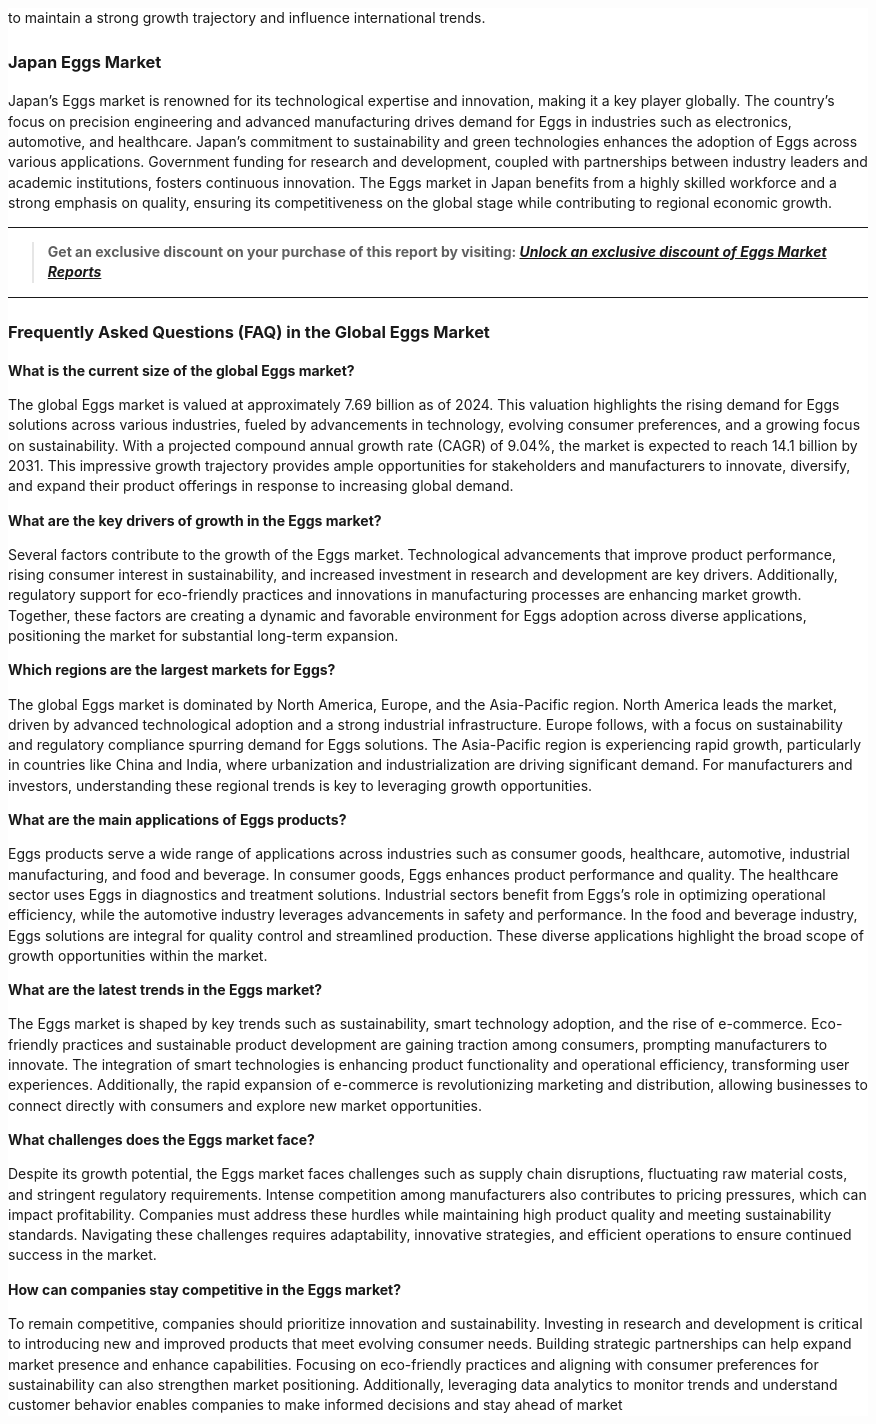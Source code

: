 to maintain a strong growth trajectory and influence international trends.</p><h3>Japan Eggs Market</h3><p>Japan&rsquo;s Eggs market is renowned for its technological expertise and innovation, making it a key player globally. The country&rsquo;s focus on precision engineering and advanced manufacturing drives demand for Eggs in industries such as electronics, automotive, and healthcare. Japan&rsquo;s commitment to sustainability and green technologies enhances the adoption of Eggs across various applications. Government funding for research and development, coupled with partnerships between industry leaders and academic institutions, fosters continuous innovation. The Eggs market in Japan benefits from a highly skilled workforce and a strong emphasis on quality, ensuring its competitiveness on the global stage while contributing to regional economic growth.</p><hr /><blockquote><p><strong>Get an exclusive discount on your purchase of this report by visiting: <em><a href="://marketresearchpulse.com/ask-for-discount/94614?utm_source=Github&amp;utm_medium=023">Unlock an exclusive discount of Eggs Market Reports</a></em>&nbsp;</strong></p></blockquote><hr /><h3>Frequently Asked Questions (FAQ) in the Global Eggs Market</h3><p><strong>What is the current size of the global Eggs market?</strong></p><p>The global Eggs market is valued at approximately 7.69 billion as of 2024. This valuation highlights the rising demand for Eggs solutions across various industries, fueled by advancements in technology, evolving consumer preferences, and a growing focus on sustainability. With a projected compound annual growth rate (CAGR) of 9.04%, the market is expected to reach 14.1 billion by 2031. This impressive growth trajectory provides ample opportunities for stakeholders and manufacturers to innovate, diversify, and expand their product offerings in response to increasing global demand.</p><p><strong>What are the key drivers of growth in the Eggs market?</strong></p><p>Several factors contribute to the growth of the Eggs market. Technological advancements that improve product performance, rising consumer interest in sustainability, and increased investment in research and development are key drivers. Additionally, regulatory support for eco-friendly practices and innovations in manufacturing processes are enhancing market growth. Together, these factors are creating a dynamic and favorable environment for Eggs adoption across diverse applications, positioning the market for substantial long-term expansion.</p><p><strong>Which regions are the largest markets for Eggs?</strong></p><p>The global Eggs market is dominated by North America, Europe, and the Asia-Pacific region. North America leads the market, driven by advanced technological adoption and a strong industrial infrastructure. Europe follows, with a focus on sustainability and regulatory compliance spurring demand for Eggs solutions. The Asia-Pacific region is experiencing rapid growth, particularly in countries like China and India, where urbanization and industrialization are driving significant demand. For manufacturers and investors, understanding these regional trends is key to leveraging growth opportunities.</p><p><strong>What are the main applications of Eggs products?</strong></p><p>Eggs products serve a wide range of applications across industries such as consumer goods, healthcare, automotive, industrial manufacturing, and food and beverage. In consumer goods, Eggs enhances product performance and quality. The healthcare sector uses Eggs in diagnostics and treatment solutions. Industrial sectors benefit from Eggs&rsquo;s role in optimizing operational efficiency, while the automotive industry leverages advancements in safety and performance. In the food and beverage industry, Eggs solutions are integral for quality control and streamlined production. These diverse applications highlight the broad scope of growth opportunities within the market.</p><p><strong>What are the latest trends in the Eggs market?</strong></p><p>The Eggs market is shaped by key trends such as sustainability, smart technology adoption, and the rise of e-commerce. Eco-friendly practices and sustainable product development are gaining traction among consumers, prompting manufacturers to innovate. The integration of smart technologies is enhancing product functionality and operational efficiency, transforming user experiences. Additionally, the rapid expansion of e-commerce is revolutionizing marketing and distribution, allowing businesses to connect directly with consumers and explore new market opportunities.</p><p><strong>What challenges does the Eggs market face?</strong></p><p>Despite its growth potential, the Eggs market faces challenges such as supply chain disruptions, fluctuating raw material costs, and stringent regulatory requirements. Intense competition among manufacturers also contributes to pricing pressures, which can impact profitability. Companies must address these hurdles while maintaining high product quality and meeting sustainability standards. Navigating these challenges requires adaptability, innovative strategies, and efficient operations to ensure continued success in the market.</p><p><strong>How can companies stay competitive in the Eggs market?</strong></p><p>To remain competitive, companies should prioritize innovation and sustainability. Investing in research and development is critical to introducing new and improved products that meet evolving consumer needs. Building strategic partnerships can help expand market presence and enhance capabilities. Focusing on eco-friendly practices and aligning with consumer preferences for sustainability can also strengthen market positioning. Additionally, leveraging data analytics to monitor trends and understand customer behavior enables companies to make informed decisions and stay ahead of market